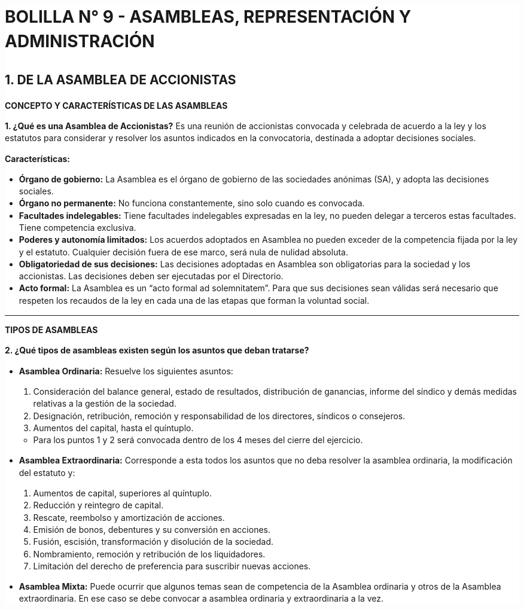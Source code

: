 # BOLILLA N° 9 - ASAMBLEAS, REPRESENTACIÓN Y ADMINISTRACIÓN

## 1. DE LA ASAMBLEA DE ACCIONISTAS

**CONCEPTO Y CARACTERÍSTICAS DE LAS ASAMBLEAS**

**1. ¿Qué es una Asamblea de Accionistas?**
Es una reunión de accionistas convocada y celebrada de acuerdo a la ley y los estatutos para considerar y resolver los asuntos indicados en la convocatoria, destinada a adoptar decisiones sociales.

**Características:**

- **Órgano de gobierno:** La Asamblea es el órgano de gobierno de las sociedades anónimas (SA), y adopta las decisiones sociales.
- **Órgano no permanente:** No funciona constantemente, sino solo cuando es convocada.
- **Facultades indelegables:** Tiene facultades indelegables expresadas en la ley, no pueden delegar a terceros estas facultades. Tiene competencia exclusiva.
- **Poderes y autonomía limitados:** Los acuerdos adoptados en Asamblea no pueden exceder de la competencia fijada por la ley y el estatuto. Cualquier decisión fuera de ese marco, será nula de nulidad absoluta.
- **Obligatoriedad de sus decisiones:** Las decisiones adoptadas en Asamblea son obligatorias para la sociedad y los accionistas. Las decisiones deben ser ejecutadas por el Directorio.
- **Acto formal:** La Asamblea es un “acto formal ad solemnitatem”. Para que sus decisiones sean válidas será necesario que respeten los recaudos de la ley en cada una de las etapas que forman la voluntad social.

---

**TIPOS DE ASAMBLEAS**

**2. ¿Qué tipos de asambleas existen según los asuntos que deban tratarse?**

- **Asamblea Ordinaria:** Resuelve los siguientes asuntos:

  1. Consideración del balance general, estado de resultados, distribución de ganancias, informe del síndico y demás medidas relativas a la gestión de la sociedad.
  2. Designación, retribución, remoción y responsabilidad de los directores, síndicos o consejeros.
  3. Aumentos del capital, hasta el quíntuplo.

  - Para los puntos 1 y 2 será convocada dentro de los 4 meses del cierre del ejercicio.

- **Asamblea Extraordinaria:** Corresponde a esta todos los asuntos que no deba resolver la asamblea ordinaria, la modificación del estatuto y:

  1. Aumentos de capital, superiores al quíntuplo.
  2. Reducción y reintegro de capital.
  3. Rescate, reembolso y amortización de acciones.
  4. Emisión de bonos, debentures y su conversión en acciones.
  5. Fusión, escisión, transformación y disolución de la sociedad.
  6. Nombramiento, remoción y retribución de los liquidadores.
  7. Limitación del derecho de preferencia para suscribir nuevas acciones.

- **Asamblea Mixta:** Puede ocurrir que algunos temas sean de competencia de la Asamblea ordinaria y otros de la Asamblea extraordinaria. En ese caso se debe convocar a asamblea ordinaria y extraordinaria a la vez.
